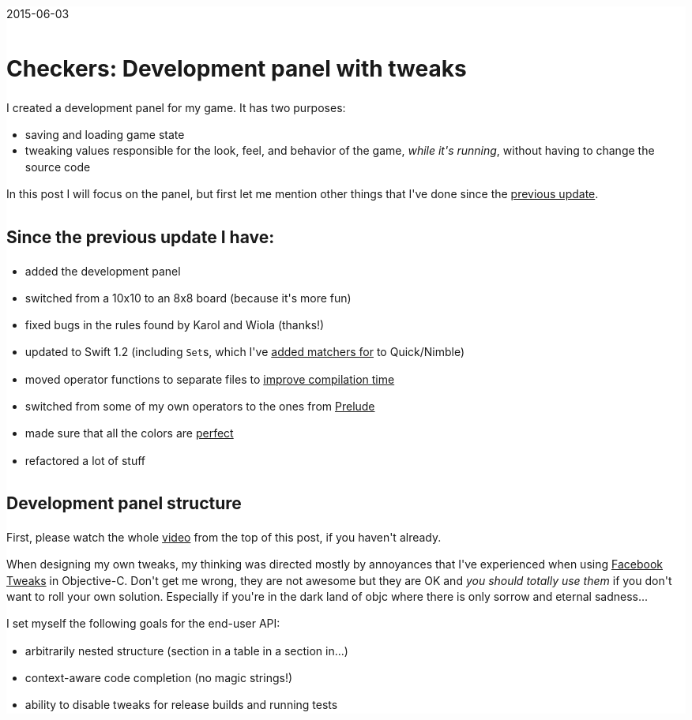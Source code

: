 2015-06-03

Checkers: Development panel with tweaks
=======================================

<figure>
    <div class="video-wrapper">
        <iframe src="//www.youtube.com/embed/IVBQ9l7Sm0E" frameborder="0" allowfullscreen></iframe>
    </div>
</figure>

I created a development panel for my game.  It has two purposes:

- saving and loading game state
- tweaking values responsible for the look, feel, and behavior of the game,
  *while it's running*, without having to change the source code

In this post I will focus on the panel, but first let me mention other
things that I've done since the [previous update][].

  [previous update]: /posts/checkers-update-1


Since the previous update I have:
---------------------------------

- added the development panel
- switched from a 10x10 to an 8x8 board (because it's more fun)
- fixed bugs in the rules found by Karol and Wiola (thanks!)
- updated to Swift 1.2 (including `Set`s, which I've [added matchers for](https://github.com/Quick/Nimble/pull/93) to Quick/Nimble)
- moved operator functions to separate files to [improve compilation time](https://twitter.com/andy_matuschak/status/576165111355723776)
- switched from some of my own operators to the ones from [Prelude][]
- made sure that all the colors are [perfect](http://inaka.net/blog/2014/09/05/getting-the-right-colors-in-your-ios-app/)
- refactored a lot of stuff

  [Prelude]: https://github.com/robrix/Prelude


Development panel structure
---------------------------

First, please watch the whole [video][] from the top of this post, if
you haven't already.

  [video]: https://www.youtube.com/watch?v=IVBQ9l7Sm0E

When designing my own tweaks, my thinking was directed mostly by
annoyances that I've experienced when using [Facebook Tweaks][] in
Objective-C.  Don't get me wrong, they are not awesome but they are OK
and *you should totally use them* if you don't want to roll your own
solution.  Especially if you're in the dark land of objc where there is
only sorrow and eternal sadness...

  [Facebook Tweaks]: https://github.com/facebook/Tweaks

I set myself the following goals for the end-user API:

- arbitrarily nested structure (section in a table in a section in...)
- context-aware code completion (no magic strings!)
- ability to disable tweaks for release builds and running tests


  [Service Locator]: http://gameprogrammingpatterns.com/service-locator.html
  [Game Programming Patterns]: http://gameprogrammingpatterns.com/
  [Paper]: https://www.fiftythree.com/paper
  [Cosmonaut]: http://www.studioneat.com/products/cosmonaut
  [DSL]: http://en.wikipedia.org/wiki/Domain-specific_language
  [SwiftyJSON]: https://github.com/SwiftyJSON/SwiftyJSON
  [puppy]: https://twitter.com/trek/status/605079211049512960
  [SwiftyStateMachine]: https://github.com/macoscope/SwiftyStateMachine
  [Macoscope blogpost]: http://macoscope.com/blog/swifty-state-machine/
  [@narfdotpl]: https://twitter.com/narfdotpl
  [newsletter]: /newsletter
  [RSS feed]: /feed
  [CGP]: http://www.cgpgrey.com/
  [Hyperlapse]: https://hyperlapse.instagram.com/
  [Deckset]: http://decksetapp.com/
  [ImageMagick]: http://www.imagemagick.org/
  [Reddit]: http://www.reddit.com/r/gamedev/comments/38d4kn/tweaking_values_while_the_game_is_running/
  [Twitter]: https://twitter.com/narfdotpl/status/606086074050461697
